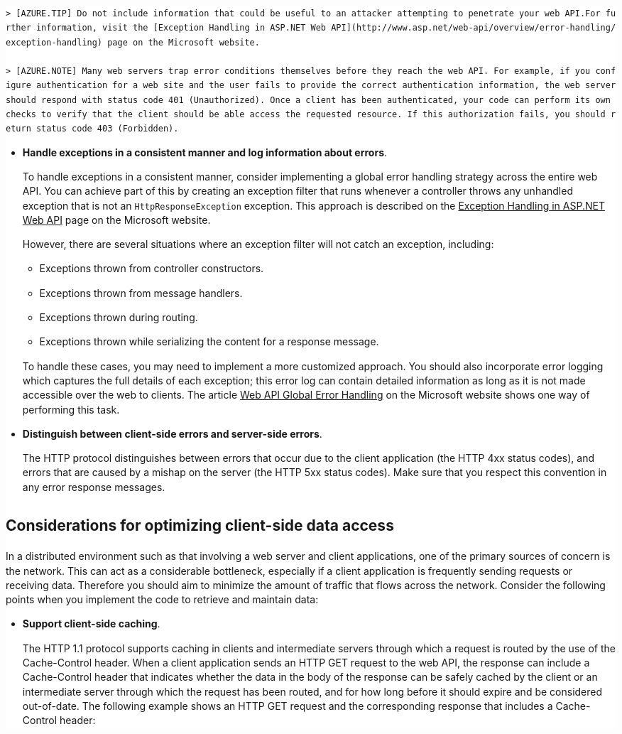 	> [AZURE.TIP] Do not include information that could be useful to an attacker attempting to penetrate your web API.For further information, visit the [Exception Handling in ASP.NET Web API](http://www.asp.net/web-api/overview/error-handling/exception-handling) page on the Microsoft website.

	> [AZURE.NOTE] Many web servers trap error conditions themselves before they reach the web API. For example, if you configure authentication for a web site and the user fails to provide the correct authentication information, the web server should respond with status code 401 (Unauthorized). Once a client has been authenticated, your code can perform its own checks to verify that the client should be able access the requested resource. If this authorization fails, you should return status code 403 (Forbidden).

- **Handle exceptions in a consistent manner and log information about errors**.

	To handle exceptions in a consistent manner, consider implementing a global error handling strategy across the entire web API. You can achieve part of this by creating an exception filter that runs whenever a controller throws any unhandled exception that is not an `HttpResponseException` exception. This approach is described on the [Exception Handling in ASP.NET Web API](http://www.asp.net/web-api/overview/error-handling/exception-handling) page on the Microsoft website.

	However, there are several situations where an exception filter will not catch an exception, including:

	- Exceptions thrown from controller constructors.

	- Exceptions thrown from message handlers.

	- Exceptions thrown during routing.

	- Exceptions thrown while serializing the content for a response message.

	To handle these cases, you may need to implement a more customized approach. You should also incorporate error logging which captures the full details of each exception; this error log can contain detailed information as long as it is not made accessible over the web to clients. The article [Web API Global Error Handling](http://www.asp.net/web-api/overview/error-handling/web-api-global-error-handling) on the Microsoft website shows one way of performing this task.

- **Distinguish between client-side errors and server-side errors**.

	The HTTP protocol distinguishes between errors that occur due to the client application (the HTTP 4xx status codes), and errors that are caused by a mishap on the server (the HTTP 5xx status codes). Make sure that you respect this convention in any error response messages.

<a name="considerations-for-optimizing"></a>
## Considerations for optimizing client-side data access

In a distributed environment such as that involving a web server and client applications, one of the primary sources of concern is the network. This can act as a considerable bottleneck, especially if a client application is frequently sending requests or receiving data. Therefore you should aim to minimize the amount of traffic that flows across the network. Consider the following points when you implement the code to retrieve and maintain data:

- **Support client-side caching**.

	The HTTP 1.1 protocol supports caching in clients and intermediate servers through which a request is routed by the use of the Cache-Control header. When a client application sends an HTTP GET request to the web API, the response can include a Cache-Control header that indicates whether the data in the body of the response can be safely cached by the client or an intermediate server through which the request has been routed, and for how long before it should expire and be considered out-of-date. The following example shows an HTTP GET request and the corresponding response that includes a Cache-Control header:
